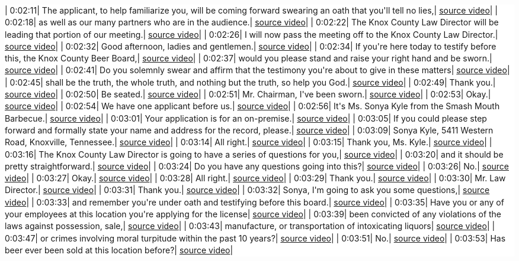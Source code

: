 | 0:02:11| The applicant, to help familiarize you, will be coming forward swearing an oath that you'll tell no lies,| [source video](https://archive.org/details/cocomr267190624?start=131)|
| 0:02:18| as well as our many partners who are in the audience.| [source video](https://archive.org/details/cocomr267190624?start=138)|
| 0:02:22| The Knox County Law Director will be leading that portion of our meeting.| [source video](https://archive.org/details/cocomr267190624?start=142)|
| 0:02:26| I will now pass the meeting off to the Knox County Law Director.| [source video](https://archive.org/details/cocomr267190624?start=146)|
| 0:02:32| Good afternoon, ladies and gentlemen.| [source video](https://archive.org/details/cocomr267190624?start=152)|
| 0:02:34| If you're here today to testify before this, the Knox County Beer Board,| [source video](https://archive.org/details/cocomr267190624?start=154)|
| 0:02:37| would you please stand and raise your right hand and be sworn.| [source video](https://archive.org/details/cocomr267190624?start=157)|
| 0:02:41| Do you solemnly swear and affirm that the testimony you're about to give in these matters| [source video](https://archive.org/details/cocomr267190624?start=161)|
| 0:02:45| shall be the truth, the whole truth, and nothing but the truth, so help you God.| [source video](https://archive.org/details/cocomr267190624?start=165)|
| 0:02:49| Thank you.| [source video](https://archive.org/details/cocomr267190624?start=169)|
| 0:02:50| Be seated.| [source video](https://archive.org/details/cocomr267190624?start=170)|
| 0:02:51| Mr. Chairman, I've been sworn.| [source video](https://archive.org/details/cocomr267190624?start=171)|
| 0:02:53| Okay.| [source video](https://archive.org/details/cocomr267190624?start=173)|
| 0:02:54| We have one applicant before us.| [source video](https://archive.org/details/cocomr267190624?start=174)|
| 0:02:56| It's Ms. Sonya Kyle from the Smash Mouth Barbecue.| [source video](https://archive.org/details/cocomr267190624?start=176)|
| 0:03:01| Your application is for an on-premise.| [source video](https://archive.org/details/cocomr267190624?start=181)|
| 0:03:05| If you could please step forward and formally state your name and address for the record, please.| [source video](https://archive.org/details/cocomr267190624?start=185)|
| 0:03:09| Sonya Kyle, 5411 Western Road, Knoxville, Tennessee.| [source video](https://archive.org/details/cocomr267190624?start=189)|
| 0:03:14| All right.| [source video](https://archive.org/details/cocomr267190624?start=194)|
| 0:03:15| Thank you, Ms. Kyle.| [source video](https://archive.org/details/cocomr267190624?start=195)|
| 0:03:16| The Knox County Law Director is going to have a series of questions for you,| [source video](https://archive.org/details/cocomr267190624?start=196)|
| 0:03:20| and it should be pretty straightforward.| [source video](https://archive.org/details/cocomr267190624?start=200)|
| 0:03:24| Do you have any questions going into this?| [source video](https://archive.org/details/cocomr267190624?start=204)|
| 0:03:26| No.| [source video](https://archive.org/details/cocomr267190624?start=206)|
| 0:03:27| Okay.| [source video](https://archive.org/details/cocomr267190624?start=207)|
| 0:03:28| All right.| [source video](https://archive.org/details/cocomr267190624?start=208)|
| 0:03:29| Thank you.| [source video](https://archive.org/details/cocomr267190624?start=209)|
| 0:03:30| Mr. Law Director.| [source video](https://archive.org/details/cocomr267190624?start=210)|
| 0:03:31| Thank you.| [source video](https://archive.org/details/cocomr267190624?start=211)|
| 0:03:32| Sonya, I'm going to ask you some questions,| [source video](https://archive.org/details/cocomr267190624?start=212)|
| 0:03:33| and remember you're under oath and testifying before this board.| [source video](https://archive.org/details/cocomr267190624?start=213)|
| 0:03:35| Have you or any of your employees at this location you're applying for the license| [source video](https://archive.org/details/cocomr267190624?start=215)|
| 0:03:39| been convicted of any violations of the laws against possession, sale,| [source video](https://archive.org/details/cocomr267190624?start=219)|
| 0:03:43| manufacture, or transportation of intoxicating liquors| [source video](https://archive.org/details/cocomr267190624?start=223)|
| 0:03:47| or crimes involving moral turpitude within the past 10 years?| [source video](https://archive.org/details/cocomr267190624?start=227)|
| 0:03:51| No.| [source video](https://archive.org/details/cocomr267190624?start=231)|
| 0:03:53| Has beer ever been sold at this location before?| [source video](https://archive.org/details/cocomr267190624?start=233)|